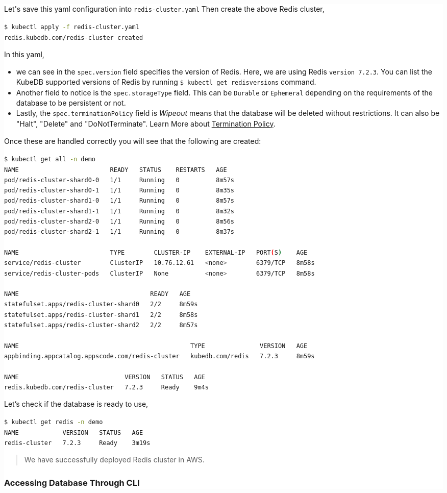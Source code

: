 Let's save this yaml configuration into `redis-cluster.yaml` 
Then create the above Redis cluster,

```bash
$ kubectl apply -f redis-cluster.yaml
redis.kubedb.com/redis-cluster created
```
In this yaml,
* we can see in the `spec.version` field specifies the version of Redis. Here, we are using Redis `version 7.2.3`. You can list the KubeDB supported versions of Redis by running `$ kubectl get redisversions` command.
* Another field to notice is the `spec.storageType` field. This can be `Durable` or `Ephemeral` depending on the requirements of the database to be persistent or not.
* Lastly, the `spec.terminationPolicy` field is *Wipeout* means that the database will be deleted without restrictions. It can also be "Halt", "Delete" and "DoNotTerminate". Learn More about [Termination Policy](https://kubedb.com/docs/latest/guides/redis/concepts/redis/#specterminationpolicy).


Once these are handled correctly you will see that the following are created:

```bash
$ kubectl get all -n demo
NAME                         READY   STATUS    RESTARTS   AGE
pod/redis-cluster-shard0-0   1/1     Running   0          8m57s
pod/redis-cluster-shard0-1   1/1     Running   0          8m35s
pod/redis-cluster-shard1-0   1/1     Running   0          8m57s
pod/redis-cluster-shard1-1   1/1     Running   0          8m32s
pod/redis-cluster-shard2-0   1/1     Running   0          8m56s
pod/redis-cluster-shard2-1   1/1     Running   0          8m37s

NAME                         TYPE        CLUSTER-IP    EXTERNAL-IP   PORT(S)    AGE
service/redis-cluster        ClusterIP   10.76.12.61   <none>        6379/TCP   8m58s
service/redis-cluster-pods   ClusterIP   None          <none>        6379/TCP   8m58s

NAME                                    READY   AGE
statefulset.apps/redis-cluster-shard0   2/2     8m59s
statefulset.apps/redis-cluster-shard1   2/2     8m58s
statefulset.apps/redis-cluster-shard2   2/2     8m57s

NAME                                               TYPE               VERSION   AGE
appbinding.appcatalog.appscode.com/redis-cluster   kubedb.com/redis   7.2.3     8m59s

NAME                             VERSION   STATUS   AGE
redis.kubedb.com/redis-cluster   7.2.3     Ready    9m4s
```
Let’s check if the database is ready to use,

```bash
$ kubectl get redis -n demo
NAME            VERSION   STATUS   AGE
redis-cluster   7.2.3     Ready    3m19s
```
> We have successfully deployed Redis cluster in AWS.

### Accessing Database Through CLI
